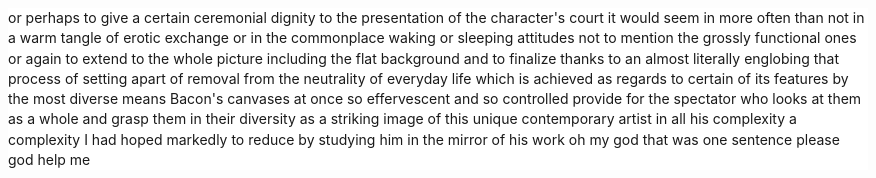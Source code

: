 or perhaps to give a certain ceremonial dignity to the presentation of the character's court
it would seem in more often than not in a warm tangle of erotic exchange or in the commonplace
waking or sleeping attitudes not to mention the grossly functional ones or again to extend to
the whole picture including the flat background and to finalize thanks to an almost literally
englobing that process of setting apart of removal from the neutrality of everyday life which is
achieved as regards to certain of its features by the most diverse means Bacon's canvases
at once so effervescent and so controlled provide for the spectator who looks at them as a whole
and grasp them in their diversity as a striking image of this unique contemporary artist
in all his complexity a complexity I had hoped markedly to reduce by studying him
in the mirror of his work
oh my god that was one sentence please god help me

